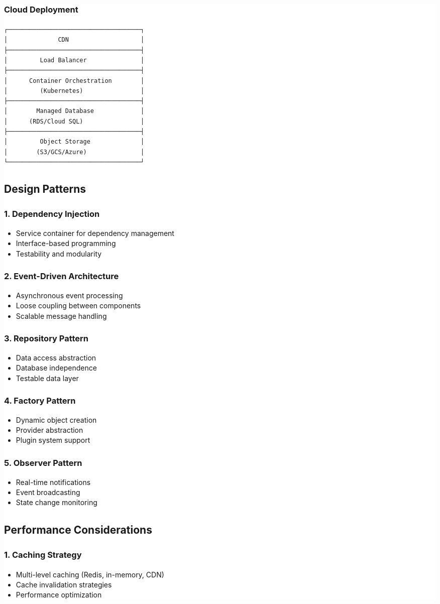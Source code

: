 ### Cloud Deployment

```
┌─────────────────────────────────────┐
│              CDN                    │
├─────────────────────────────────────┤
│         Load Balancer               │
├─────────────────────────────────────┤
│      Container Orchestration        │
│         (Kubernetes)                │
├─────────────────────────────────────┤
│        Managed Database             │
│      (RDS/Cloud SQL)                │
├─────────────────────────────────────┤
│         Object Storage              │
│        (S3/GCS/Azure)               │
└─────────────────────────────────────┘
```

## Design Patterns

### 1. Dependency Injection
- Service container for dependency management
- Interface-based programming
- Testability and modularity

### 2. Event-Driven Architecture
- Asynchronous event processing
- Loose coupling between components
- Scalable message handling

### 3. Repository Pattern
- Data access abstraction
- Database independence
- Testable data layer

### 4. Factory Pattern
- Dynamic object creation
- Provider abstraction
- Plugin system support

### 5. Observer Pattern
- Real-time notifications
- Event broadcasting
- State change monitoring

## Performance Considerations

### 1. Caching Strategy
- Multi-level caching (Redis, in-memory, CDN)
- Cache invalidation strategies
- Performance optimization
